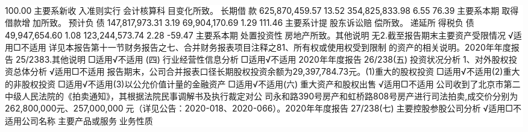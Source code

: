 100.00
主要系新收
入准则实行
会计核算科
目变化所致。
长期借
款
625,870,459.57
13.52
354,825,833.98
6.55
76.39
主要系本期
取得借款增
加所致。
预计负
债
147,817,973.31
3.19
69,904,170.69
1.29
111.46
主要系计提
股东诉讼赔
偿所致。
递延所
得税负
债
49,947,654.60
1.08
123,244,573.74
2.28
-59.47
主要系本期
处置投资性
房地产所致。其他说明
无2.截至报告期末主要资产受限情况
√适用□不适用
详见本报告第十一节财务报告之七、合并财务报表项目注释之81、所有权或使用权受到限制
的资产的相关说明。2020年年度报告
25/2383.其他说明
□适用√不适用
(四)
行业经营性信息分析
□适用√不适用
2020年年度报告
26/238(五)
投资状况分析
1、对外股权投资总体分析
√适用□不适用
报告期末，公司合并报表口径长期股权投资余额为29,397,784.73元。(1)重大的股权投资
□适用√不适用(2)重大的非股权投资
□适用√不适用(3)以公允价值计量的金融资产
□适用√不适用(六)
重大资产和股权出售
√适用□不适用
公司收到了北京市第二中级人民法院的《拍卖通知》，其根据法院民事调解书及执行裁定对公
司永和路390号房产和虹桥路808号房产进行司法拍卖,成交价分别为262,800,000元、257,000,000
元（详见公告：2020-018、2020-066）。2020年年度报告
27/238(七)
主要控股参股公司分析
√适用□不适用公司名称
主要产品或服务
业务性质